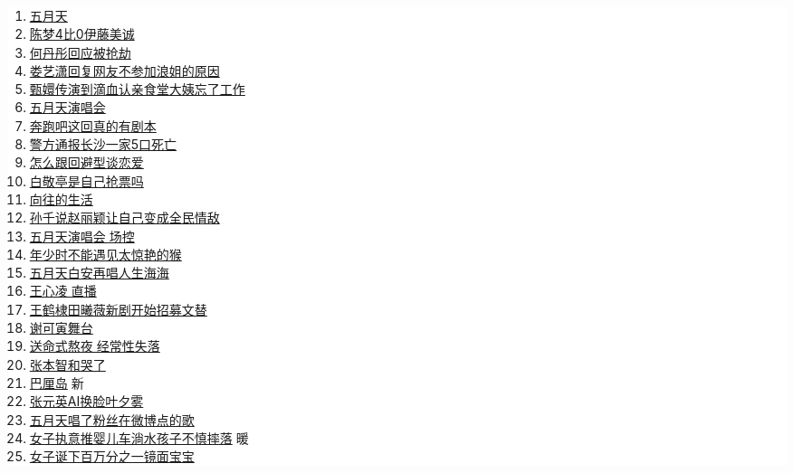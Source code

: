 1. [五月天](https://s.weibo.com//weibo?q=%E4%BA%94%E6%9C%88%E5%A4%A9&t=31&band_rank=32&Refer=top)
1. [陈梦4比0伊藤美诚](https://s.weibo.com//weibo?q=%23%E9%99%88%E6%A2%A64%E6%AF%940%E4%BC%8A%E8%97%A4%E7%BE%8E%E8%AF%9A%23&t=31&band_rank=33&Refer=top)
1. [何丹彤回应被抢劫](https://s.weibo.com//weibo?q=%23%E4%BD%95%E4%B8%B9%E5%BD%A4%E5%9B%9E%E5%BA%94%E8%A2%AB%E6%8A%A2%E5%8A%AB%23&t=31&band_rank=34&Refer=top)
1. [娄艺潇回复网友不参加浪姐的原因](https://s.weibo.com//weibo?q=%23%E5%A8%84%E8%89%BA%E6%BD%87%E5%9B%9E%E5%A4%8D%E7%BD%91%E5%8F%8B%E4%B8%8D%E5%8F%82%E5%8A%A0%E6%B5%AA%E5%A7%90%E7%9A%84%E5%8E%9F%E5%9B%A0%23&t=31&band_rank=35&Refer=top)
1. [甄嬛传演到滴血认亲食堂大姨忘了工作](https://s.weibo.com//weibo?q=%23%E7%94%84%E5%AC%9B%E4%BC%A0%E6%BC%94%E5%88%B0%E6%BB%B4%E8%A1%80%E8%AE%A4%E4%BA%B2%E9%A3%9F%E5%A0%82%E5%A4%A7%E5%A7%A8%E5%BF%98%E4%BA%86%E5%B7%A5%E4%BD%9C%23&t=31&band_rank=36&Refer=top)
1. [五月天演唱会](https://s.weibo.com//weibo?q=%E4%BA%94%E6%9C%88%E5%A4%A9%E6%BC%94%E5%94%B1%E4%BC%9A&t=31&band_rank=37&Refer=top)
1. [奔跑吧这回真的有剧本](https://s.weibo.com//weibo?q=%23%E5%A5%94%E8%B7%91%E5%90%A7%E8%BF%99%E5%9B%9E%E7%9C%9F%E7%9A%84%E6%9C%89%E5%89%A7%E6%9C%AC%23&t=31&band_rank=38&Refer=top)
1. [警方通报长沙一家5口死亡](https://s.weibo.com//weibo?q=%23%E8%AD%A6%E6%96%B9%E9%80%9A%E6%8A%A5%E9%95%BF%E6%B2%99%E4%B8%80%E5%AE%B65%E5%8F%A3%E6%AD%BB%E4%BA%A1%23&t=31&band_rank=40&Refer=top)
1. [怎么跟回避型谈恋爱](https://s.weibo.com//weibo?q=%E6%80%8E%E4%B9%88%E8%B7%9F%E5%9B%9E%E9%81%BF%E5%9E%8B%E8%B0%88%E6%81%8B%E7%88%B1&t=31&band_rank=41&Refer=top)
1. [白敬亭是自己抢票吗](https://s.weibo.com//weibo?q=%23%E7%99%BD%E6%95%AC%E4%BA%AD%E6%98%AF%E8%87%AA%E5%B7%B1%E6%8A%A2%E7%A5%A8%E5%90%97%23&t=31&band_rank=42&Refer=top)
1. [向往的生活](https://s.weibo.com//weibo?q=%E5%90%91%E5%BE%80%E7%9A%84%E7%94%9F%E6%B4%BB&t=31&band_rank=43&Refer=top)
1. [孙千说赵丽颖让自己变成全民情敌](https://s.weibo.com//weibo?q=%23%E5%AD%99%E5%8D%83%E8%AF%B4%E8%B5%B5%E4%B8%BD%E9%A2%96%E8%AE%A9%E8%87%AA%E5%B7%B1%E5%8F%98%E6%88%90%E5%85%A8%E6%B0%91%E6%83%85%E6%95%8C%23&t=31&band_rank=44&Refer=top)
1. [五月天演唱会 场控](https://s.weibo.com//weibo?q=%E4%BA%94%E6%9C%88%E5%A4%A9%E6%BC%94%E5%94%B1%E4%BC%9A%20%E5%9C%BA%E6%8E%A7&t=31&band_rank=45&Refer=top)
1. [年少时不能遇见太惊艳的猴](https://s.weibo.com//weibo?q=%E5%B9%B4%E5%B0%91%E6%97%B6%E4%B8%8D%E8%83%BD%E9%81%87%E8%A7%81%E5%A4%AA%E6%83%8A%E8%89%B3%E7%9A%84%E7%8C%B4&t=31&band_rank=46&Refer=top)
1. [五月天白安再唱人生海海](https://s.weibo.com//weibo?q=%23%E4%BA%94%E6%9C%88%E5%A4%A9%E7%99%BD%E5%AE%89%E5%86%8D%E5%94%B1%E4%BA%BA%E7%94%9F%E6%B5%B7%E6%B5%B7%23&t=31&band_rank=47&Refer=top)
1. [王心凌 直播](https://s.weibo.com//weibo?q=%E7%8E%8B%E5%BF%83%E5%87%8C%20%E7%9B%B4%E6%92%AD&t=31&band_rank=48&Refer=top)
1. [王鹤棣田曦薇新剧开始招募文替](https://s.weibo.com//weibo?q=%23%E7%8E%8B%E9%B9%A4%E6%A3%A3%E7%94%B0%E6%9B%A6%E8%96%87%E6%96%B0%E5%89%A7%E5%BC%80%E5%A7%8B%E6%8B%9B%E5%8B%9F%E6%96%87%E6%9B%BF%23&t=31&band_rank=49&Refer=top)
1. [谢可寅舞台](https://s.weibo.com//weibo?q=%E8%B0%A2%E5%8F%AF%E5%AF%85%E8%88%9E%E5%8F%B0&t=31&band_rank=50&Refer=top)
1. [送命式熬夜 经常性失落](https://s.weibo.com//weibo?q=%E9%80%81%E5%91%BD%E5%BC%8F%E7%86%AC%E5%A4%9C%20%E7%BB%8F%E5%B8%B8%E6%80%A7%E5%A4%B1%E8%90%BD&t=31&band_rank=6&Refer=top)
1. [张本智和哭了](https://s.weibo.com//weibo?q=%23%E5%BC%A0%E6%9C%AC%E6%99%BA%E5%92%8C%E5%93%AD%E4%BA%86%23&t=31&band_rank=7&Refer=top)
1. [巴厘岛](https://s.weibo.com//weibo?q=%E5%B7%B4%E5%8E%98%E5%B2%9B&t=31&band_rank=8&Refer=top)
   新
1. [张元英AI换脸叶夕雾](https://s.weibo.com//weibo?q=%23%E5%BC%A0%E5%85%83%E8%8B%B1AI%E6%8D%A2%E8%84%B8%E5%8F%B6%E5%A4%95%E9%9B%BE%23&t=31&band_rank=9&Refer=top)
1. [五月天唱了粉丝在微博点的歌](https://s.weibo.com//weibo?q=%23%E4%BA%94%E6%9C%88%E5%A4%A9%E5%94%B1%E4%BA%86%E7%B2%89%E4%B8%9D%E5%9C%A8%E5%BE%AE%E5%8D%9A%E7%82%B9%E7%9A%84%E6%AD%8C%23&t=31&band_rank=13&Refer=top)
1. [女子执意推婴儿车淌水孩子不慎摔落](https://s.weibo.com//weibo?q=%23%E5%A5%B3%E5%AD%90%E6%89%A7%E6%84%8F%E6%8E%A8%E5%A9%B4%E5%84%BF%E8%BD%A6%E6%B7%8C%E6%B0%B4%E5%AD%A9%E5%AD%90%E4%B8%8D%E6%85%8E%E6%91%94%E8%90%BD%23&t=31&band_rank=14&Refer=top)
   暖
1. [女子诞下百万分之一镜面宝宝](https://s.weibo.com//weibo?q=%23%E5%A5%B3%E5%AD%90%E8%AF%9E%E4%B8%8B%E7%99%BE%E4%B8%87%E5%88%86%E4%B9%8B%E4%B8%80%E9%95%9C%E9%9D%A2%E5%AE%9D%E5%AE%9D%23&t=31&band_rank=15&Refer=top)
